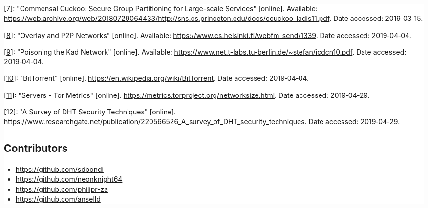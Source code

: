 [6]: https://www.cs.bu.edu/~goldbe/projects/eclipseEth.pdf "Low-Resource Eclipse Attacks on Ethereum’s Peer-to-Peer Network"

[[7]]: "Commensal Cuckoo: Secure Group Partitioning for Large-scale Services" [online]. Available: <https://web.archive.org/web/20180729064433/http://sns.cs.princeton.edu/docs/ccuckoo-ladis11.pdf>. Date accessed:
2019&#8209;03&#8209;15.

[7]: https://web.archive.org/web/20180729064433/http://sns.cs.princeton.edu/docs/ccuckoo-ladis11.pdf "Commensal Cuckoo: Secure Group Partitioning for Large-Scale Services"

[[8]]: "Overlay and P2P Networks" [online]. Available: <https://www.cs.helsinki.fi/webfm_send/1339>.
Date accessed: 2019&#8209;04&#8209;04.

[8]: https://www.cs.helsinki.fi/webfm_send/1339 "Overlay and P2P networks"

[[9]]: "Poisoning the Kad Network" [online]. Available: <https://www.net.t-labs.tu-berlin.de/~stefan/icdcn10.pdf>.
Date accessed: 2019&#8209;04&#8209;04.

[9]: https://www.net.t-labs.tu-berlin.de/~stefan/icdcn10.pdf "Poisoning the Kad Network"

[[10]]: "BitTorrent" [online]. <https://en.wikipedia.org/wiki/BitTorrent>. Date accessed: 2019&#8209;04&#8209;04.

[10]: https://en.wikipedia.org/wiki/BitTorrent "BitTorrent"

[[11]]: "Servers - Tor Metrics" [online]. <https://metrics.torproject.org/networksize.html>. Date accessed:
2019&#8209;04&#8209;29.

[11]: https://en.wikipedia.org/wiki/BitTorrent "Servers - Tor Metrics"

[[12]]: "A Survey of DHT Security Techniques" [online]. <https://www.researchgate.net/publication/220566526_A_survey_of_DHT_security_techniques>.
Date accessed: 2019&#8209;04&#8209;29.

[12]: https://www.researchgate.net/publication/220566526_A_survey_of_DHT_security_techniques "A Survey of DHT Security Techniques"

## Contributors

- <https://github.com/sdbondi>
- <https://github.com/neonknight64>
- <https://github.com/philipr-za>
- <https://github.com/anselld>


[1]: https://en.wikipedia.org/wiki/Distributed_hash_table. "Wikipedia: Distributed Hash Table"
[2]: https://pdos.csail.mit.edu/~petar/papers/maymounkov-kademlia-lncs.pdf "Original Kademlia paper"
[3]: https://github.com/ethereum/wiki/wiki/Kademlia-Peer-Selection "Kademlia Peer Selection"
[4]: https://www.wikiwand.com/en/Tapestry_(DHT) "Tapestry (DHT)"
[5]: http://www.cs.jhu.edu/~baruch/RESEARCH/Research_areas/Peer-to-Peer/2006_SPAA/virtual5.pdf "Towards a Scalable and Robust DHT"